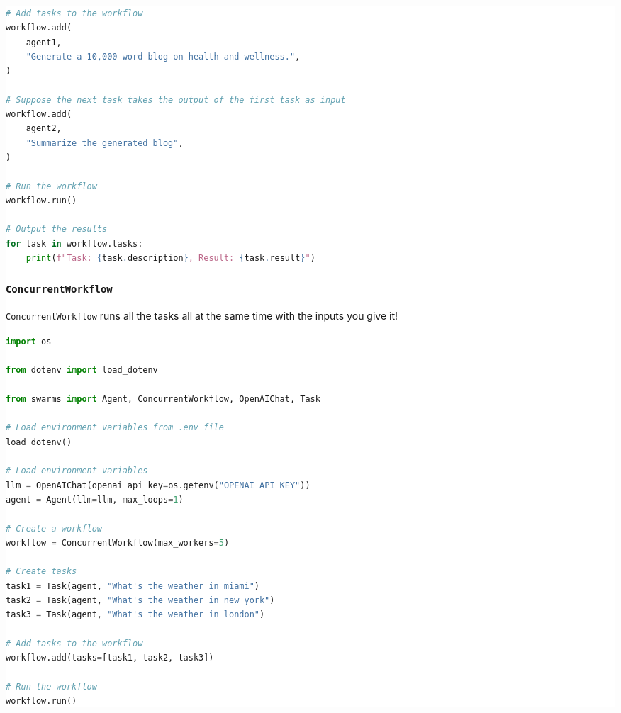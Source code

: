 ```python
# Add tasks to the workflow
workflow.add(
    agent1,
    "Generate a 10,000 word blog on health and wellness.",
)

# Suppose the next task takes the output of the first task as input
workflow.add(
    agent2,
    "Summarize the generated blog",
)

# Run the workflow
workflow.run()

# Output the results
for task in workflow.tasks:
    print(f"Task: {task.description}, Result: {task.result}")
```



### `ConcurrentWorkflow`
`ConcurrentWorkflow` runs all the tasks all at the same time with the inputs you give it!


```python
import os

from dotenv import load_dotenv

from swarms import Agent, ConcurrentWorkflow, OpenAIChat, Task

# Load environment variables from .env file
load_dotenv()

# Load environment variables
llm = OpenAIChat(openai_api_key=os.getenv("OPENAI_API_KEY"))
agent = Agent(llm=llm, max_loops=1)

# Create a workflow
workflow = ConcurrentWorkflow(max_workers=5)

# Create tasks
task1 = Task(agent, "What's the weather in miami")
task2 = Task(agent, "What's the weather in new york")
task3 = Task(agent, "What's the weather in london")

# Add tasks to the workflow
workflow.add(tasks=[task1, task2, task3])

# Run the workflow
workflow.run()
```
